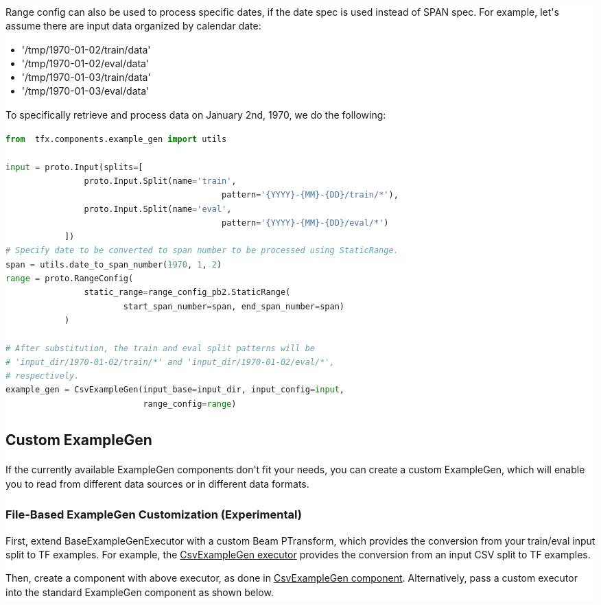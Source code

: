 Range config can also be used to process specific dates, if the date spec is
used instead of SPAN spec. For example, let's assume there are input data
organized by calendar date:

*   '/tmp/1970-01-02/train/data'
*   '/tmp/1970-01-02/eval/data'
*   '/tmp/1970-01-03/train/data'
*   '/tmp/1970-01-03/eval/data'

To specifically retrieve and process data on January 2nd, 1970, we do the
following:

```python
from  tfx.components.example_gen import utils

input = proto.Input(splits=[
                proto.Input.Split(name='train',
                                            pattern='{YYYY}-{MM}-{DD}/train/*'),
                proto.Input.Split(name='eval',
                                            pattern='{YYYY}-{MM}-{DD}/eval/*')
            ])
# Specify date to be converted to span number to be processed using StaticRange.
span = utils.date_to_span_number(1970, 1, 2)
range = proto.RangeConfig(
                static_range=range_config_pb2.StaticRange(
                        start_span_number=span, end_span_number=span)
            )

# After substitution, the train and eval split patterns will be
# 'input_dir/1970-01-02/train/*' and 'input_dir/1970-01-02/eval/*',
# respectively.
example_gen = CsvExampleGen(input_base=input_dir, input_config=input,
                            range_config=range)
```

## Custom ExampleGen

If the currently available ExampleGen components don't fit your needs, you can
create a custom ExampleGen, which will enable you to read from different data
sources or in different data formats.

### File-Based ExampleGen Customization (Experimental)

First, extend BaseExampleGenExecutor with a custom Beam PTransform, which
provides the conversion from your train/eval input split to TF examples. For
example, the
[CsvExampleGen executor](https://github.com/tensorflow/tfx/blob/master/tfx/components/example_gen/csv_example_gen/executor.py)
provides the conversion from an input CSV split to TF examples.

Then, create a component with above executor, as done in [CsvExampleGen component](https://github.com/tensorflow/tfx/blob/master/tfx/components/example_gen/csv_example_gen/component.py).
Alternatively, pass a custom executor into the standard
ExampleGen component as shown below.

